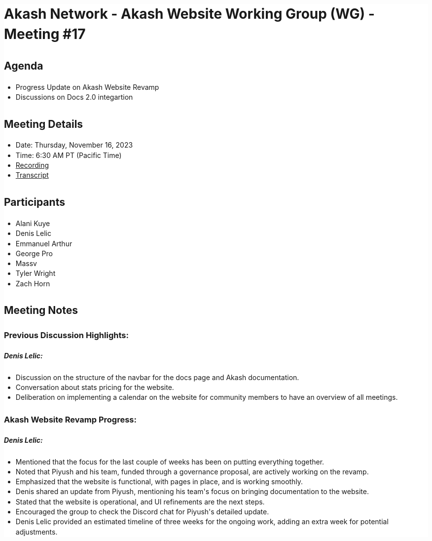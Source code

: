 # Akash Network - Akash Website Working Group (WG) - Meeting #17


## Agenda
- Progress Update on Akash Website Revamp
- Discussions on Docs 2.0 integartion


## Meeting Details
- Date: Thursday, November 16, 2023
- Time: 6:30 AM PT (Pacific Time)
- [Recording](https://yn2ux6akmd2wog533saw3cl66agmv37r364jgx3n3u5envp6m2iq.arweave.net/w3VL-Apg9Wcbu9yBbYl-8AzK7_HfuJNfbd06RtX-ZpE)
- [Transcript](#Transcript)


## Participants
- Alani Kuye
- Denis Lelic
- Emmanuel Arthur
- George Pro
- Massv
- Tyler Wright
- Zach Horn


## Meeting Notes


### Previous Discussion Highlights:


##### Denis Lelic:
- Discussion on the structure of the navbar for the docs page and Akash documentation.
- Conversation about stats pricing for the website.
- Deliberation on implementing a calendar on the website for community members to have an overview of all meetings.


### Akash Website Revamp Progress:

##### Denis Lelic:
- Mentioned that the focus for the last couple of weeks has been on putting everything together.
- Noted that Piyush and his team, funded through a governance proposal, are actively working on the revamp.
- Emphasized that the website is functional, with pages in place, and is working smoothly.
- Denis shared an update from Piyush, mentioning his team's focus on bringing documentation to the website.
- Stated that the website is operational, and UI refinements are the next steps.
- Encouraged the group to check the Discord chat for Piyush's detailed update.
- Denis Lelic provided an estimated timeline of three weeks for the ongoing work, adding an extra week for potential adjustments.
